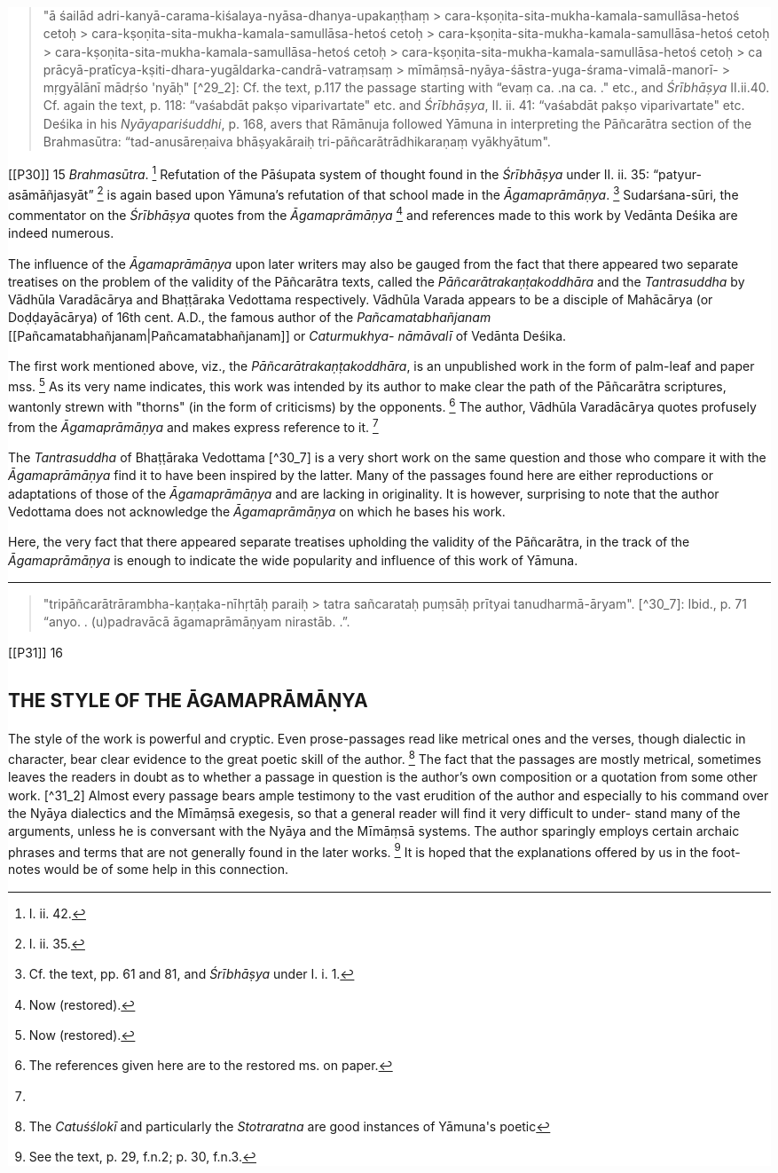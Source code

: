 [^29_1]: Cf. the following verse attributed to Yāmuna, quoted in the *Prapannāmṛta* Ch. 111:
> "ā śailād adri-kanyā-carama-kiśalaya-nyāsa-dhanya-upakaṇṭhaṃ > cara-kṣoṇita-sita-mukha-kamala-samullāsa-hetoś cetoḥ > cara-kṣoṇita-sita-mukha-kamala-samullāsa-hetoś cetoḥ > cara-kṣoṇita-sita-mukha-kamala-samullāsa-hetoś cetoḥ > cara-kṣoṇita-sita-mukha-kamala-samullāsa-hetoś cetoḥ > cara-kṣoṇita-sita-mukha-kamala-samullāsa-hetoś cetoḥ > ca prācyā-pratīcya-kṣiti-dhara-yugāldarka-candrā-vatraṃsaṃ > mīmāṃsā-nyāya-śāstra-yuga-śrama-vimalā-manorī- > mṛgyālānī mādṛśo 'nyāḥ" [^29_2]: Cf. the text, p.117 the passage starting with “evaṃ ca. .na ca. ." etc., and *Śrībhāṣya* II.ii.40.
Cf. again the text, p. 118: “vaśabdāt pakṣo viparivartate" etc. and *Śrībhāṣya*, II. ii. 41: “vaśabdāt pakṣo viparivartate" etc. Deśika in his *Nyāyapariśuddhi*, p. 168, avers that Rāmānuja followed Yāmuna in interpreting the Pāñcarātra section of the Brahmasūtra: “tad-anusāreṇaiva bhāṣyakāraiḥ tri-pāñcarātrādhikaraṇaṃ vyākhyātum".

[[P30]]
15
*Brahmasūtra*. [^30_1] Refutation of the Pāśupata system of thought found in the *Śrībhāṣya* under II. ii. 35: “patyur-asāmāñjasyāt” [^30_2] is again based upon Yāmuna’s refutation of that school made in the *Āgamaprāmāṇya*. [^30_3] Sudarśana-sūri, the commentator on the *Śrībhāṣya* quotes from the *Āgamaprāmāṇya* [^30_4] and references made to this work by Vedānta Deśika are indeed numerous.

The influence of the *Āgamaprāmāṇya* upon later writers may also be gauged from the fact that there appeared two separate treatises on the problem of the validity of the Pāñcarātra texts, called the *Pāñcarātrakaṇṭakoddhāra* and the *Tantrasuddha* by Vādhūla Varadācārya and Bhaṭṭāraka Vedottama respectively. Vādhūla Varada appears to be a disciple of Mahācārya (or Doḍḍayācārya) of 16th cent. A.D., the famous author of the *Pañcamatabhañjanam* [[Pañcamatabhañjanam|Pañcamatabhañjanam]] or *Caturmukhya- nāmāvalī* of Vedānta Deśika.

The first work mentioned above, viz., the *Pāñcarātrakaṇṭakoddhāra*, is an unpublished work in the form of palm-leaf and paper mss. [^30_4] As its very name indicates, this work was intended by its author to make clear the path of the Pāñcarātra scriptures, wantonly strewn with "thorns" (in the form of criticisms) by the opponents. [^30_5] The author, Vādhūla Varadācārya quotes profusely from the *Āgamaprāmāṇya* and makes express reference to it. [^30_6]

The *Tantrasuddha* of Bhaṭṭāraka Vedottama [^30_7] is a very short work on the same question and those who compare it with the *Āgamaprāmāṇya* find it to have been inspired by the latter. Many of the passages found here are either reproductions or adaptations of those of the *Āgamaprāmāṇya* and are lacking in originality. It is however, surprising to note that the author Vedottama does not acknowledge the *Āgamaprāmāṇya* on which he bases his work.

Here, the very fact that there appeared separate treatises upholding the validity of the Pāñcarātra, in the track of the *Āgamaprāmāṇya* is enough to indicate the wide popularity and influence of this work of Yāmuna.

---
[^30_1]: I. ii. 42.
[^30_2]: I. ii. 35.
[^30_3]: Cf. the text, pp. 61 and 81, and *Śrībhāṣya* under I. i. 1.
[^30_4]: Now (restored).
[^30_5]: The references given here are to the restored ms. on paper.
[^30_6]:
> "tripāñcarātrārambha-kaṇṭaka-nīhṛtāḥ paraiḥ > tatra sañcarataḥ puṃsāḥ prītyai tanudharmā-āryam". [^30_7]: Ibid., p. 71 “anyo. . (u)padravācā āgamaprāmāṇyam nirastāb. .”.
[^30_8]: Edited by P. A. Gāṇapaṭiśāstrin and published in the Trivandrum Sanskrit Series, No.
XIV. 1915 A.D.

[[P31]]
16
## THE STYLE OF THE ĀGAMAPRĀMĀṆYA
The style of the work is powerful and cryptic. Even prose-passages read like metrical ones and the verses, though dialectic in character, bear clear evidence to the great poetic skill of the author. [^31_1] The fact that the passages are mostly metrical, sometimes leaves the readers in doubt as to whether a passage in question is the author’s own composition or a quotation from some other work. [^31_2] Almost every passage bears ample testimony to the vast erudition of the author and especially to his command over the Nyāya dialectics and the Mīmāṃsā exegesis, so that a general reader will find it very difficult to under- stand many of the arguments, unless he is conversant with the Nyāya and the Mīmāṃsā systems. The author sparingly employs certain archaic phrases and terms that are not generally found in the later works. [^31_3] It is hoped that the explanations offered by us in the foot-notes would be of some help in this connection.


[^16_1]: See my "Yāmuna's Contribution to Viśiṣṭādvaita", published by Prof. M. Rangachary Memorial Trust, Madras, 1971. [^16_2]: See p. 170 Sanskrit text of this work.
[^16_3]: See p. 4, foot-note 3, below.
[^17_1]: See T. A. Gopinātha Rau’s “Śrī Subrahmanya Aiyar Lectures on the History of Śrīvaiṣ-
[^17_3]: Ibid., p. 413 ff.
[^17_4]: Ibid., p. 416.
[^17_5]: Ibid.
[^17_6]: *Nyāyasiddhāñjana*: ch. I, pp. 30, 42, 43; ch. III, p. 104; ch. V, pp. 116, 125, 129; ch. VI, p. 159, 161, etc. See also *Nyāyapariśuddhi*: pp. 109; 130, 132, 138, etc. In this work it is also said that the *Nyāyatattva* of Nāthamuni criticizes and refutes the classical Nyāya system of Gautama. Cf. p. 87 : “bhagavannāthamunibhir nyāyatattvasaṃhvayā avadhīryākṣapādādīn nyabandhi nyāyapaddhatiḥ” [^17_7]: See *Stotraratna*: ślokas 1, 2, 3 and 65. These verses state that Nāthamuni was a great
[^18_1]: *Vedāntasiddhāñjana*, Ch. VI, p. 170.
[^18_2]: *Prapannāmṛta* renders this term as "rakṣatāguruḥ" (ch. III, śl. 98). Also cf. ibid.
[^19_1]: Cf. *Stotraratna*, verse 11:
[^20_1]: Cf. *Yatīndramatadīpikā*, p. 30:
[^21_1]: For a refutation of the Pāñcarātra way of worship, see *Ānanda-saṃhitā*: ch. XIII. śls. 1-4.
[^21_4]: See pp. 299-300, *Liṅgadhāraṇa-candrikā* of Nandi-keśvara edited by M. R. Sakhare.
[^21_5]: Ibid, p. 276. For an account of the theories regarding the origin and source of the
[^22_1]: Vide *Ahirbudhnya Saṃhitā* by S. Suryanarayaṇaśāstrī, p. 9, where he quotes Saint
[^23_1]: *Chāndogya*, VII. 1.2: “ṛgvedaṃ bhagavo 'dhyeme...ekāyanam"
[^23_4]: II. II. 42-45.
[^24_1]: D. N. Radhakrishnan, in his *Indian Philosophy*, Vol. I, p. 499, observes:
[^24_3]: Ibid., p. 265:
[^24_5]: See the text, p. 109 ff.
[^25_1]: Cf. *Yatīndramatadīpikā*, p. 30:
[^26_1]: *Pūrva-mīmāṃsā*, I. iii. 2: “api vā kartṛ-sāmānyāt pramāṇamanumānam syāt”.
[^26_2]: See *Indian Philosophy* by Dr. S. Radhakrishnan, Vol. I, p. 497.
[^27_1]: Cf. *Nyāyapariśuddhi*, p. 167: “evaṃ sākṣāt īśvaradayāmūlatvāt manvādīnibandhanebhyo
[^27_3]: *Nyāyapariśuddhi*, p. 167: “tata eva caiṣāṃ viprakīrṇa-śākhāmūlatvaṃ siddhānta ityapi
[^27_5]: Ibid., p. 168: “ . .pañcarātrasya śrutyādivirodhe. . . .vikalpa eva ".
[^27_6]: See *Pāñcarātrarakṣā*, p. 154:
[^28_1]: Cf. *Pāñcarātrarakṣā*, p. 101. Deśika quotes the verse “gurūpadeśasaṃśuddhā kalpa-
[^31_1]: The *Catuśślokī* and particularly the *Stotraratna* are good instances of Yāmuna's poetic
[^31_3]: See the text, p. 29, f.n.2; p. 30, f.n.3.
[^31_4]: See the text, p. 1 :
[^32_1]: Cf. *Yatīndramatadīpikā*, p. 30:
[^33_1]: *Pūrva-mīmāṃsā*, I. iii. 2: “api vā kartṛ-sāmānyāt pramāṇamanumānam syāt”.
[^33_2]: See *Indian Philosophy* by Dr. S. Radhakrishnan, Vol. I, p. 497.
[^34_1]: *Manusmṛti* X-23: “vaiśyāttu jāyate vrātyāt sudhanvā" carya eva ca
[^35_1]: S. Radhakrishnan, *Indian Philosophy*, Vol. I, p. 499.
[^35_2]: Keith A. B. *Karma-mīmāṃsā*, p. 61.
[^35_3]: Cf. *The Prābhākara School of Pūrva-mīmāṃsā*. p. 87. Also cf. *Ślokavārtika*. *Saṃbandhākṣepa-
[^37_1]: Vide *The Prābhākara School of Pūrva-mīmāṃsā*, p. 87: “As the Naiyāyika bases his argument
[^38_1]: Vide *Karma-mīmāṃsā*, p. 64: “Though the existence of a creator is denied, the Mīmāṃsā
[^39_1]: Vide the following extracts from the *Karma-mīmāṃsā*:
[^40_1]: Cf. the verse "māyāmohana-vigraheṇa hariḥ. ." on p. 52 of the Text. See *Viṣṇupurāṇa*:
[^41_1]: Vide *Karma-mīmāṃsā*, p. 61:
[^44_1]: Vide *Karma-mīmāṃsā*, pp. 39-40:
[^45_1]: Thus, for instance, the meaning of the word "pika" in the sentence “pikaḥ kūjati" should
[^46_1]: Cf. *Karma-mīmāṃsā*, pp. 41-42:
[^47_1]: Cf. Śaṅkara’s commentary on II. II. 42-45.
[^47_2]: See Śaṅkara on II. ii. 42.
[^48_1]: Vide Śaṅkara on II. ii. 44.
[^48_2]: Cf. Śaṅkara on II. ii. 45.
[^48_3]: It may be noted that for the Sāṅkhyas, validity and invalidity are both intrinsic; for the